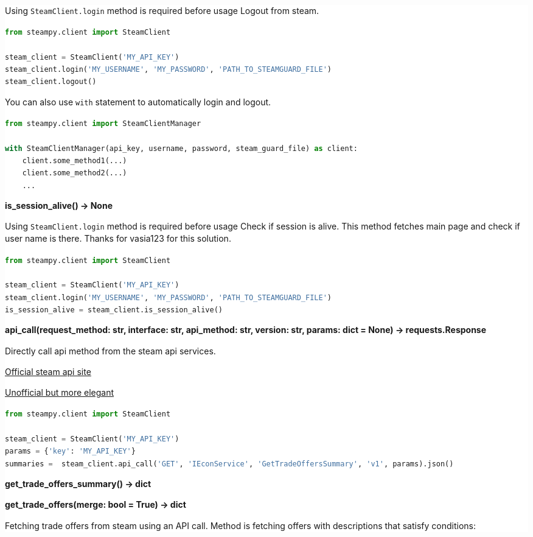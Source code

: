 Using `SteamClient.login` method is required before usage
Logout from steam.

```python
from steampy.client import SteamClient

steam_client = SteamClient('MY_API_KEY')
steam_client.login('MY_USERNAME', 'MY_PASSWORD', 'PATH_TO_STEAMGUARD_FILE')
steam_client.logout()
```

You can also use `with` statement to automatically login and logout.

```python
from steampy.client import SteamClientManager

with SteamClientManager(api_key, username, password, steam_guard_file) as client:
    client.some_method1(...)
    client.some_method2(...)
    ...
```

**is_session_alive() -> None**

Using `SteamClient.login` method is required before usage
Check if session is alive. This method fetches main page and check
if user name is there. Thanks for vasia123 for this solution.

```python
from steampy.client import SteamClient

steam_client = SteamClient('MY_API_KEY')
steam_client.login('MY_USERNAME', 'MY_PASSWORD', 'PATH_TO_STEAMGUARD_FILE')
is_session_alive = steam_client.is_session_alive()
```

**api_call(request_method: str, interface: str, api_method: str, version: str, params: dict = None) -> requests.Response**

Directly call api method from the steam api services.

[Official steam api site](https://developer.valvesoftware.com/wiki/Steam_Web_API)

[Unofficial but more elegant](https://lab.xpaw.me/steam_api_documentation.html)

```python
from steampy.client import SteamClient

steam_client = SteamClient('MY_API_KEY')
params = {'key': 'MY_API_KEY'}
summaries =  steam_client.api_call('GET', 'IEconService', 'GetTradeOffersSummary', 'v1', params).json()
```
**get_trade_offers_summary() -> dict**


**get_trade_offers(merge: bool = True) -> dict**

Fetching trade offers from steam using an API call.
Method is fetching offers with descriptions that satisfy conditions:
